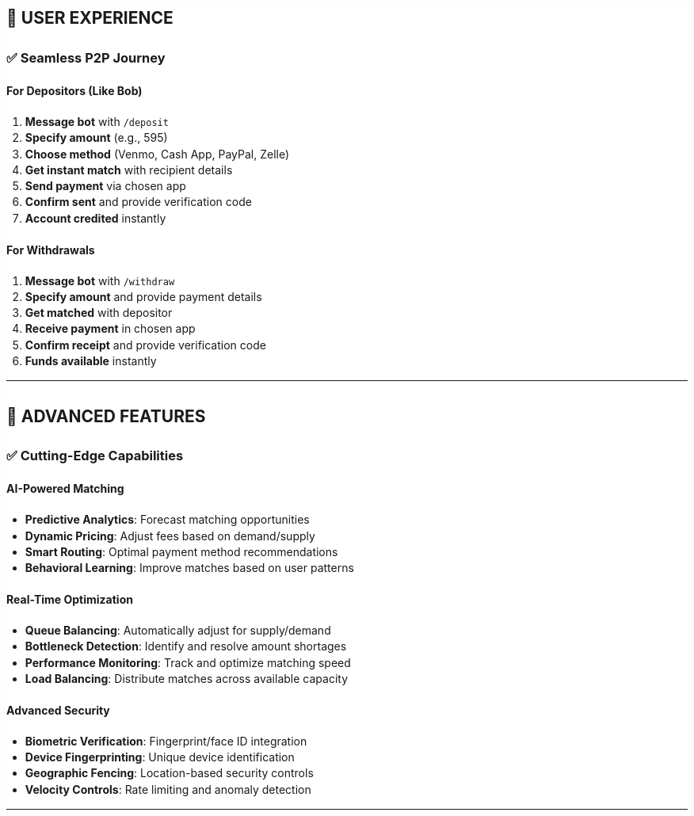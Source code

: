 
## 🎯 **USER EXPERIENCE**

### **✅ Seamless P2P Journey**

#### **For Depositors (Like Bob)**

1. **Message bot** with `/deposit`
2. **Specify amount** (e.g., 595)
3. **Choose method** (Venmo, Cash App, PayPal, Zelle)
4. **Get instant match** with recipient details
5. **Send payment** via chosen app
6. **Confirm sent** and provide verification code
7. **Account credited** instantly

#### **For Withdrawals**

1. **Message bot** with `/withdraw`
2. **Specify amount** and provide payment details
3. **Get matched** with depositor
4. **Receive payment** in chosen app
5. **Confirm receipt** and provide verification code
6. **Funds available** instantly

---

## 🚀 **ADVANCED FEATURES**

### **✅ Cutting-Edge Capabilities**

#### **AI-Powered Matching**

- **Predictive Analytics**: Forecast matching opportunities
- **Dynamic Pricing**: Adjust fees based on demand/supply
- **Smart Routing**: Optimal payment method recommendations
- **Behavioral Learning**: Improve matches based on user patterns

#### **Real-Time Optimization**

- **Queue Balancing**: Automatically adjust for supply/demand
- **Bottleneck Detection**: Identify and resolve amount shortages
- **Performance Monitoring**: Track and optimize matching speed
- **Load Balancing**: Distribute matches across available capacity

#### **Advanced Security**

- **Biometric Verification**: Fingerprint/face ID integration
- **Device Fingerprinting**: Unique device identification
- **Geographic Fencing**: Location-based security controls
- **Velocity Controls**: Rate limiting and anomaly detection

---
